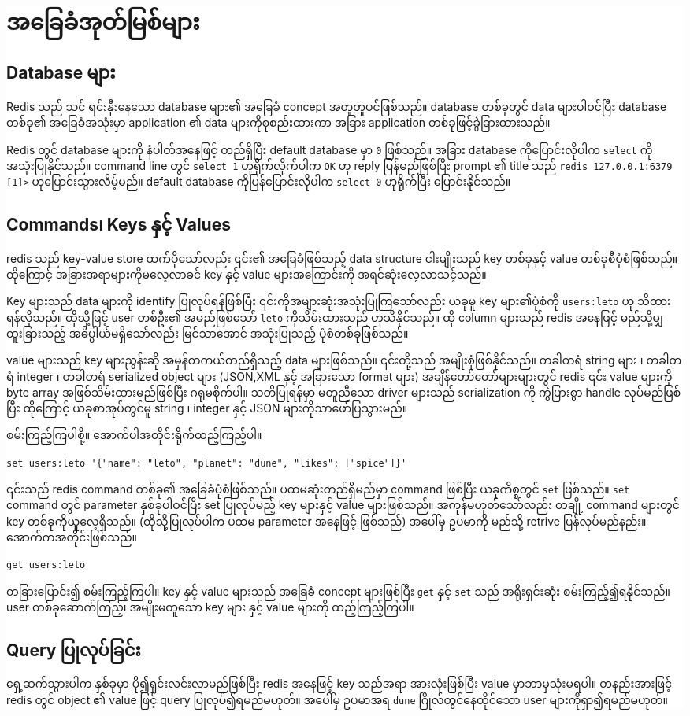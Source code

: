 
# အခြေခံအုတ်မြစ်များ

## Database များ

Redis သည် သင် ရင်းနှီးနေသော database များ၏ အခြေခံ concept အတူတူပင်ဖြစ်သည်။ database တစ်ခုတွင် data များပါဝင်ပြီး database တစ်ခု၏ အခြေခံအသုံးမှာ application ၏ data များကိုစုစည်းထားကာ အခြား application တစ်ခုဖြင့်ခွဲခြားထားသည်။

Redis တွင် database များကို နံပါတ်အနေဖြင့် တည်ရှိပြီး default database မှာ `0` ဖြစ်သည်။ အခြား database ကိုပြောင်းလိုပါက `select` ကိုအသုံးပြုနိုင်သည်။ command line တွင် `select 1` ဟုရိုက်လိုက်ပါက `OK` ဟု reply ပြန်မည်ဖြစ်ပြီး prompt ၏ title သည် `redis 127.0.0.1:6379[1]>` ဟုပြောင်းသွားလိမ့်မည်။ default database ကိုပြန်ပြောင်းလိုပါက `select 0` ဟုရိုက်ပြီး ပြောင်းနိုင်သည်။

## Commands၊  Keys နှင့် Values

redis သည် key-value store ထက်ပိုသော်လည်း ၎င်း၏ အခြေခံဖြစ်သည့် data structure ငါးမျိုးသည် key တစ်ခုနှင့် value တစ်ခုစီပုံစံဖြစ်သည်။ ထိုကြောင့် အခြားအရာများကိုမလေ့လာခင် key နှင့် value များအကြောင်းကို အရင်ဆုံးလေ့လာသင့်သည်။

Key များသည် data များကို identify ပြုလုပ်ရန်ဖြစ်ပြီး ၎င်းကိုအများဆုံးအသုံးပြုကြသော်လည်း ယခုမူ key များ၏ပုံစံကို `users:leto` ဟု သိထားရန်လိုသည်။ ထိုသို့ဖြင့် user တစ်ဦး၏ အမည်ဖြစ်သော် `leto` ကိုသိမ်းထားသည် ဟုသိနိုင်သည်။ ထို column များသည် redis အနေဖြင့် မည်သို့မျှ ထူးခြားသည့် အဓိပ္ပါယ်မရှိသော်လည်း မြင်သာအောင် အသုံးပြုသည့် ပုံစံတစ်ခုဖြစ်သည်။

value များသည် key များညွန်းဆို အမှန်တကယ်တည်ရှိသည့် data များဖြစ်သည်။ ၎င်းတို့သည် အမျိုးစုံဖြစ်နိုင်သည်။ တခါတရံ string များ ၊ တခါတရံ integer ၊ တခါတရံ serialized object များ (JSON,XML နှင့် အခြားသော format များ) အချိန်တော်တော်များများတွင် redis ၎င်း value များကို byte array အဖြစ်သိမ်းထားမည်ဖြစ်ပြီး ဂရုမစိုက်ပါ။ သတိပြုရန်မှာ မတူညီသော driver များသည် serialization ကို ကွဲပြားစွာ handle လုပ်မည်ဖြစ်ပြီး ထိုကြောင့် ယခုစာအုပ်တွင်မူ string ၊ integer နှင့် JSON များကိုသာဖော်ပြသွားမည်။

စမ်းကြည့်ကြပါစို့။ အောက်ပါအတိုင်းရိုက်ထည့်ကြည့်ပါ။

	set users:leto '{"name": "leto", "planet": "dune", "likes": ["spice"]}'

၎င်းသည် redis command တစ်ခု၏ အခြေခံပုံစံဖြစ်သည်။ ပထမဆုံးတည်ရှိမည်မှာ command ဖြစ်ပြီး ယခုကိစ္စတွင် `set` ဖြစ်သည်။ `set` command တွင် parameter နှစ်ခုပါဝင်ပြီး set ပြုလုပ်မည့် key များနှင့် value များဖြစ်သည်။ အကုန်မဟုတ်သော်လည်း တချို့ command များတွင် key တစ်ခုကိုယူလေ့ရှိသည်။ (ထိုသို့ပြုလုပ်ပါက ပထမ parameter အနေဖြင့် ဖြစ်သည်) အပေါ်မှ ဥပမာကို မည်သို့ retrive ပြန်လုပ်မည်နည်း။ အောက်ကအတိုင်းဖြစ်သည်။

	get users:leto

တခြားပြောင်း၍ စမ်းကြည့်ကြပါ။ key နှင့် value များသည် အခြေခံ concept များဖြစ်ပြီး `get` နှင့် `set` သည် အရိုးရှင်းဆုံး စမ်းကြည့်၍ရနိုင်သည်။ user တစ်ခုဆောက်ကြည့်၊ အမျိုးမတူသော key များ နှင့် value များကို ထည့်ကြည့်ကြပါ။

## Query ပြုလုပ်ခြင်း

ရှေ့ဆက်သွားပါက နှစ်ခုမှာ ပို၍ရှင်းလင်းလာမည်ဖြစ်ပြီး redis အနေဖြင့် key သည်အရာ အားလုံးဖြစ်ပြီး value မှာဘာမှသုံးမရပါ။ တနည်းအားဖြင့် redis တွင် object ၏ value ဖြင့် query ပြုလုပ်၍ရမည်မဟုတ်။ အပေါ်မှ ဥပမာအရ 
`dune` ဂြိုလ်တွင်နေထိုင်သော user များကိုရှာ၍ရမည်မဟုတ်။
